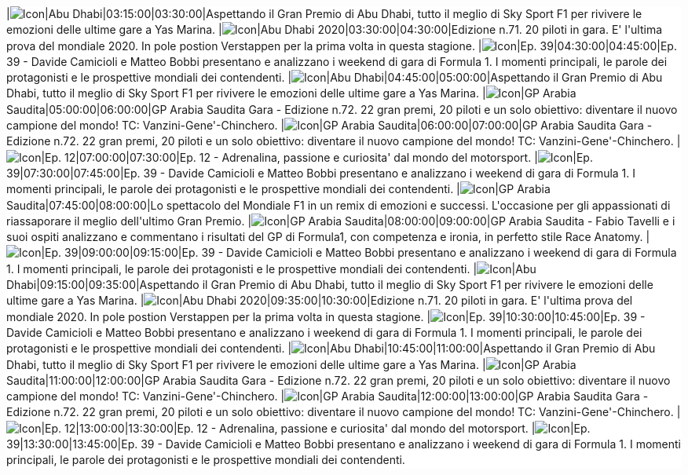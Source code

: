 |![Icon](https://guidatv.sky.it/uuid/cbf7851a-8ab0-4dff-9699-abfb58569925/cover?md5ChecksumParam=5b9d6d62c24cc2b406663afd1f4f258e)|Abu Dhabi|03:15:00|03:30:00|Aspettando il Gran Premio di Abu Dhabi, tutto il meglio di Sky Sport F1 per rivivere le emozioni delle ultime gare a Yas Marina.
|![Icon](https://guidatv.sky.it/uuid/724e1c2c-d781-4598-922f-5d723650bc27/cover?md5ChecksumParam=b3419af6edea2514f650f0f64ddbb5a4)|Abu Dhabi 2020|03:30:00|04:30:00|Edizione n.71. 20 piloti in gara. E' l'ultima prova del mondiale 2020. In pole postion Verstappen per la prima volta in questa stagione.
|![Icon](https://guidatv.sky.it/uuid/0df9000b-1a2a-47a6-8216-675c127d67fa/cover?md5ChecksumParam=9929110db6753fa76dd8de2b6346da5e)|Ep. 39|04:30:00|04:45:00|Ep. 39 - Davide Camicioli e Matteo Bobbi presentano e analizzano i weekend di gara di Formula 1. I momenti principali, le parole dei protagonisti e le prospettive mondiali dei contendenti.
|![Icon](https://guidatv.sky.it/uuid/cbf7851a-8ab0-4dff-9699-abfb58569925/cover?md5ChecksumParam=5b9d6d62c24cc2b406663afd1f4f258e)|Abu Dhabi|04:45:00|05:00:00|Aspettando il Gran Premio di Abu Dhabi, tutto il meglio di Sky Sport F1 per rivivere le emozioni delle ultime gare a Yas Marina.
|![Icon](https://guidatv.sky.it/uuid/84af25e6-46c3-46cf-82c9-a10b06214559/cover?md5ChecksumParam=7c210e8039eb0d45120a2f31eb555558)|GP Arabia Saudita|05:00:00|06:00:00|GP Arabia Saudita Gara - Edizione n.72. 22 gran premi, 20 piloti e un solo obiettivo: diventare il nuovo campione del mondo! TC: Vanzini-Gene'-Chinchero.
|![Icon](https://guidatv.sky.it/uuid/84af25e6-46c3-46cf-82c9-a10b06214559/cover?md5ChecksumParam=7c210e8039eb0d45120a2f31eb555558)|GP Arabia Saudita|06:00:00|07:00:00|GP Arabia Saudita Gara - Edizione n.72. 22 gran premi, 20 piloti e un solo obiettivo: diventare il nuovo campione del mondo! TC: Vanzini-Gene'-Chinchero.
|![Icon](https://guidatv.sky.it/uuid/dbb87f2a-651b-47e0-9274-5fd1e1aa5a9b/cover?md5ChecksumParam=c763d4b7b30e16abab135ac74b2fa361)|Ep. 12|07:00:00|07:30:00|Ep. 12 - Adrenalina, passione e curiosita' dal mondo del motorsport.
|![Icon](https://guidatv.sky.it/uuid/0df9000b-1a2a-47a6-8216-675c127d67fa/cover?md5ChecksumParam=9929110db6753fa76dd8de2b6346da5e)|Ep. 39|07:30:00|07:45:00|Ep. 39 - Davide Camicioli e Matteo Bobbi presentano e analizzano i weekend di gara di Formula 1. I momenti principali, le parole dei protagonisti e le prospettive mondiali dei contendenti.
|![Icon](https://guidatv.sky.it/uuid/d5fb4ac7-2470-46cd-9da0-90c78e95945b/cover?md5ChecksumParam=69ea4825a811ed4138513da8b4b129a0)|GP Arabia Saudita|07:45:00|08:00:00|Lo spettacolo del Mondiale F1 in un remix di emozioni e successi. L'occasione per gli appassionati di riassaporare il meglio dell'ultimo Gran Premio.
|![Icon](https://guidatv.sky.it/uuid/6b2ff52e-f854-4673-8191-abcdbcf0a874/cover?md5ChecksumParam=888a11a37231c100deadb5e642376c86)|GP Arabia Saudita|08:00:00|09:00:00|GP Arabia Saudita - Fabio Tavelli e i suoi ospiti analizzano e commentano i risultati del GP di Formula1, con competenza e ironia, in perfetto stile Race Anatomy.
|![Icon](https://guidatv.sky.it/uuid/0df9000b-1a2a-47a6-8216-675c127d67fa/cover?md5ChecksumParam=9929110db6753fa76dd8de2b6346da5e)|Ep. 39|09:00:00|09:15:00|Ep. 39 - Davide Camicioli e Matteo Bobbi presentano e analizzano i weekend di gara di Formula 1. I momenti principali, le parole dei protagonisti e le prospettive mondiali dei contendenti.
|![Icon](https://guidatv.sky.it/uuid/cbf7851a-8ab0-4dff-9699-abfb58569925/cover?md5ChecksumParam=5b9d6d62c24cc2b406663afd1f4f258e)|Abu Dhabi|09:15:00|09:35:00|Aspettando il Gran Premio di Abu Dhabi, tutto il meglio di Sky Sport F1 per rivivere le emozioni delle ultime gare a Yas Marina.
|![Icon](https://guidatv.sky.it/uuid/724e1c2c-d781-4598-922f-5d723650bc27/cover?md5ChecksumParam=b3419af6edea2514f650f0f64ddbb5a4)|Abu Dhabi 2020|09:35:00|10:30:00|Edizione n.71. 20 piloti in gara. E' l'ultima prova del mondiale 2020. In pole postion Verstappen per la prima volta in questa stagione.
|![Icon](https://guidatv.sky.it/uuid/0df9000b-1a2a-47a6-8216-675c127d67fa/cover?md5ChecksumParam=9929110db6753fa76dd8de2b6346da5e)|Ep. 39|10:30:00|10:45:00|Ep. 39 - Davide Camicioli e Matteo Bobbi presentano e analizzano i weekend di gara di Formula 1. I momenti principali, le parole dei protagonisti e le prospettive mondiali dei contendenti.
|![Icon](https://guidatv.sky.it/uuid/cbf7851a-8ab0-4dff-9699-abfb58569925/cover?md5ChecksumParam=5b9d6d62c24cc2b406663afd1f4f258e)|Abu Dhabi|10:45:00|11:00:00|Aspettando il Gran Premio di Abu Dhabi, tutto il meglio di Sky Sport F1 per rivivere le emozioni delle ultime gare a Yas Marina.
|![Icon](https://guidatv.sky.it/uuid/84af25e6-46c3-46cf-82c9-a10b06214559/cover?md5ChecksumParam=7c210e8039eb0d45120a2f31eb555558)|GP Arabia Saudita|11:00:00|12:00:00|GP Arabia Saudita Gara - Edizione n.72. 22 gran premi, 20 piloti e un solo obiettivo: diventare il nuovo campione del mondo! TC: Vanzini-Gene'-Chinchero.
|![Icon](https://guidatv.sky.it/uuid/84af25e6-46c3-46cf-82c9-a10b06214559/cover?md5ChecksumParam=7c210e8039eb0d45120a2f31eb555558)|GP Arabia Saudita|12:00:00|13:00:00|GP Arabia Saudita Gara - Edizione n.72. 22 gran premi, 20 piloti e un solo obiettivo: diventare il nuovo campione del mondo! TC: Vanzini-Gene'-Chinchero.
|![Icon](https://guidatv.sky.it/uuid/dbb87f2a-651b-47e0-9274-5fd1e1aa5a9b/cover?md5ChecksumParam=c763d4b7b30e16abab135ac74b2fa361)|Ep. 12|13:00:00|13:30:00|Ep. 12 - Adrenalina, passione e curiosita' dal mondo del motorsport.
|![Icon](https://guidatv.sky.it/uuid/0df9000b-1a2a-47a6-8216-675c127d67fa/cover?md5ChecksumParam=9929110db6753fa76dd8de2b6346da5e)|Ep. 39|13:30:00|13:45:00|Ep. 39 - Davide Camicioli e Matteo Bobbi presentano e analizzano i weekend di gara di Formula 1. I momenti principali, le parole dei protagonisti e le prospettive mondiali dei contendenti.